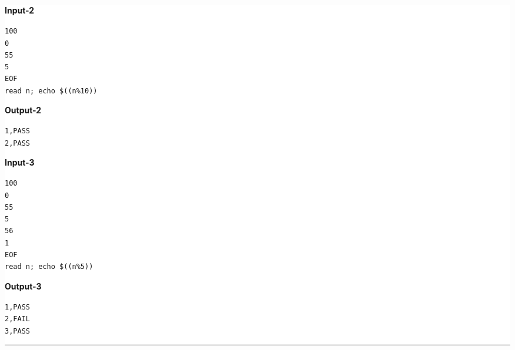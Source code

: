 **Input-2**

```text
100
0
55
5
EOF
read n; echo $((n%10))
```

**Output-2**

```csv
1,PASS
2,PASS
```

**Input-3**

```text
100
0
55
5
56
1
EOF
read n; echo $((n%5))
```

**Output-3**

```csv
1,PASS
2,FAIL
3,PASS
```

---
